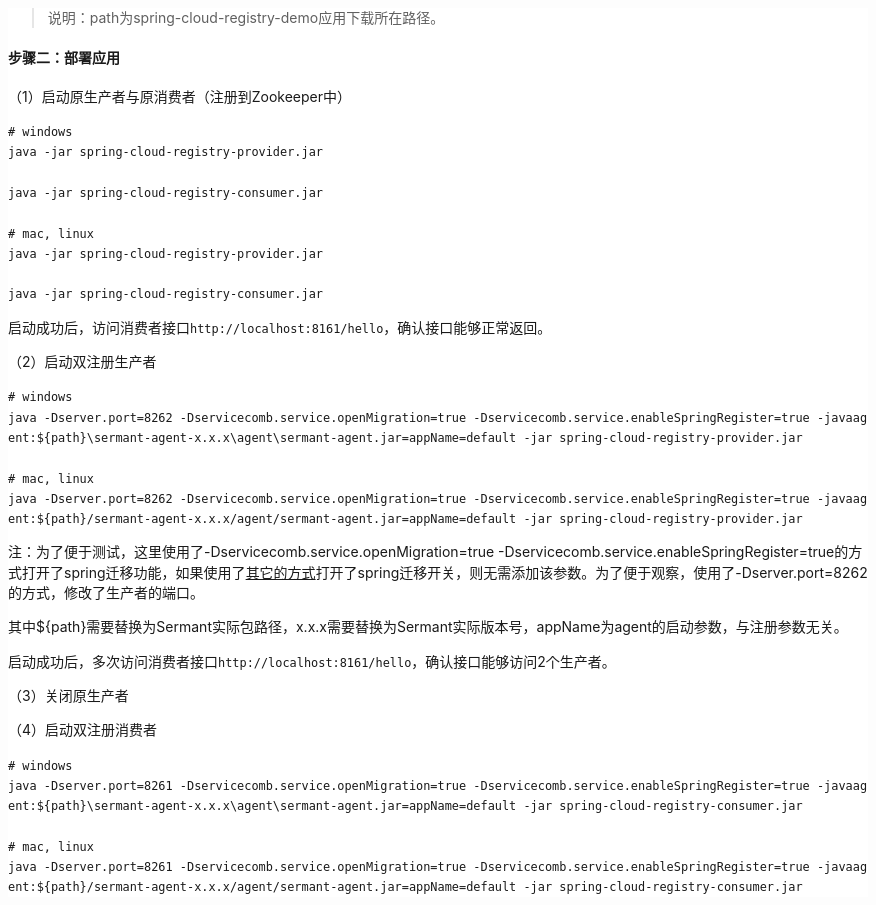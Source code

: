 > 说明：path为spring-cloud-registry-demo应用下载所在路径。

#### 步骤二：部署应用

（1）启动原生产者与原消费者（注册到Zookeeper中）

```shell
# windows
java -jar spring-cloud-registry-provider.jar

java -jar spring-cloud-registry-consumer.jar

# mac, linux
java -jar spring-cloud-registry-provider.jar

java -jar spring-cloud-registry-consumer.jar
```

<MyImage src="/docs-img/springcloud-migration-1.png"/>

启动成功后，访问消费者接口`http://localhost:8161/hello`，确认接口能够正常返回。

（2）启动双注册生产者

```shell
# windows
java -Dserver.port=8262 -Dservicecomb.service.openMigration=true -Dservicecomb.service.enableSpringRegister=true -javaagent:${path}\sermant-agent-x.x.x\agent\sermant-agent.jar=appName=default -jar spring-cloud-registry-provider.jar

# mac, linux
java -Dserver.port=8262 -Dservicecomb.service.openMigration=true -Dservicecomb.service.enableSpringRegister=true -javaagent:${path}/sermant-agent-x.x.x/agent/sermant-agent.jar=appName=default -jar spring-cloud-registry-provider.jar
```

注：为了便于测试，这里使用了-Dservicecomb.service.openMigration=true -Dservicecomb.service.enableSpringRegister=true的方式打开了spring迁移功能，如果使用了[其它的方式](docs/zh/document/user-guide/sermant-agent.md#参数配置方式)打开了spring迁移开关，则无需添加该参数。为了便于观察，使用了-Dserver.port=8262的方式，修改了生产者的端口。

其中${path}需要替换为Sermant实际包路径，x.x.x需要替换为Sermant实际版本号，appName为agent的启动参数，与注册参数无关。

<MyImage src="/docs-img/springcloud-migration-2.png"/>

启动成功后，多次访问消费者接口`http://localhost:8161/hello`，确认接口能够访问2个生产者。

（3）关闭原生产者

（4）启动双注册消费者

```shell
# windows
java -Dserver.port=8261 -Dservicecomb.service.openMigration=true -Dservicecomb.service.enableSpringRegister=true -javaagent:${path}\sermant-agent-x.x.x\agent\sermant-agent.jar=appName=default -jar spring-cloud-registry-consumer.jar

# mac, linux
java -Dserver.port=8261 -Dservicecomb.service.openMigration=true -Dservicecomb.service.enableSpringRegister=true -javaagent:${path}/sermant-agent-x.x.x/agent/sermant-agent.jar=appName=default -jar spring-cloud-registry-consumer.jar
```

